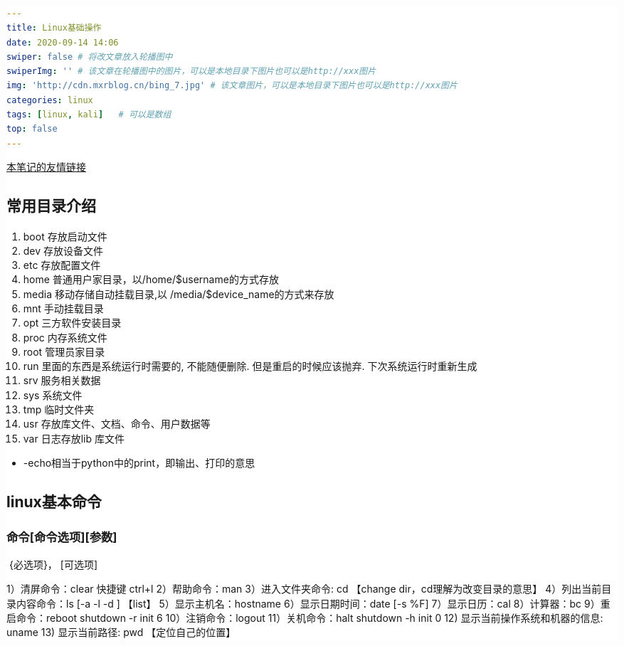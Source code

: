 ```yaml
---
title: Linux基础操作
date: 2020-09-14 14:06
swiper: false # 将改文章放入轮播图中
swiperImg: '' # 该文章在轮播图中的图片，可以是本地目录下图片也可以是http://xxx图片
img: 'http://cdn.mxrblog.cn/bing_7.jpg' # 该文章图片，可以是本地目录下图片也可以是http://xxx图片
categories: linux
tags: [linux, kali]   # 可以是数组
top: false
---
```


[本笔记的友情链接](https://book.apeland.cn/details/189/)

## 常用目录介绍

1. boot    存放启动文件
2. dev     存放设备文件
3. etc     存放配置文件
4. home    普通用户家目录，以/home/$username的方式存放
5. media   移动存储自动挂载目录,以 /media/$device_name的方式来存放
6. mnt     手动挂载目录
7. opt     三方软件安装目录
8. proc    内存系统文件
9. root    管理员家目录
10. run     里面的东西是系统运行时需要的, 不能随便删除. 但是重启的时候应该抛弃. 下次系统运行时重新生成
11. srv     服务相关数据
12. sys     系统文件
13. tmp     临时文件夹
14. usr     存放库文件、文档、命令、用户数据等
15. var     日志存放lib     库文件

- -echo相当于python中的print，即输出、打印的意思

## linux基本命令
### 命令[命令选项][参数]
​    {必选项}， [可选项]

1）清屏命令：clear      快捷键  ctrl+l
2）帮助命令：man
3）进入文件夹命令: cd  【change dir，cd理解为改变目录的意思】
4）列出当前目录内容命令：ls   [-a -l -d ] 【list】
5）显示主机名：hostname
6）显示日期时间：date [-s %F]
7）显示日历：cal
8）计算器：bc
9）重启命令：reboot     shutdown -r      init 6
10）注销命令：logout
11）关机命令：halt      shutdown -h         init 0
12) 显示当前操作系统和机器的信息: uname
13) 显示当前路径: pwd 【定位自己的位置】
